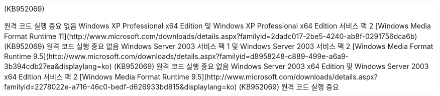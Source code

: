 (KB952069)
</td>
<td style="border:1px solid black;">
원격 코드 실행
</td>
<td style="border:1px solid black;">
중요
</td>
<td style="border:1px solid black;">
없음
</td>
</tr>
<tr>
<td style="border:1px solid black;">
Windows XP Professional x64 Edition 및 Windows XP Professional x64 Edition 서비스 팩 2
</td>
<td style="border:1px solid black;">
[Windows Media Format Runtime 11](http://www.microsoft.com/downloads/details.aspx?familyid=2dadc017-2be5-4240-ab8f-0291756dca6b)  
(KB952069)
</td>
<td style="border:1px solid black;">
원격 코드 실행
</td>
<td style="border:1px solid black;">
중요
</td>
<td style="border:1px solid black;">
없음
</td>
</tr>
<tr class="alternateRow">
<td style="border:1px solid black;">
Windows Server 2003 서비스 팩 1 및 Windows Server 2003 서비스 팩 2
</td>
<td style="border:1px solid black;">
[Windows Media Format Runtime 9.5](http://www.microsoft.com/downloads/details.aspx?familyid=d8958248-c889-499e-a6a9-3b394cdb27ea&displaylang=ko)  
(KB952069)
</td>
<td style="border:1px solid black;">
원격 코드 실행
</td>
<td style="border:1px solid black;">
중요
</td>
<td style="border:1px solid black;">
없음
</td>
</tr>
<tr>
<td style="border:1px solid black;">
Windows Server 2003 x64 Edition 및 Windows Server 2003 x64 Edition 서비스 팩 2
</td>
<td style="border:1px solid black;">
[Windows Media Format Runtime 9.5](http://www.microsoft.com/downloads/details.aspx?familyid=2278022e-a716-46c0-bedf-d626933bd815&displaylang=ko)  
(KB952069)
</td>
<td style="border:1px solid black;">
원격 코드 실행
</td>
<td style="border:1px solid black;">
중요